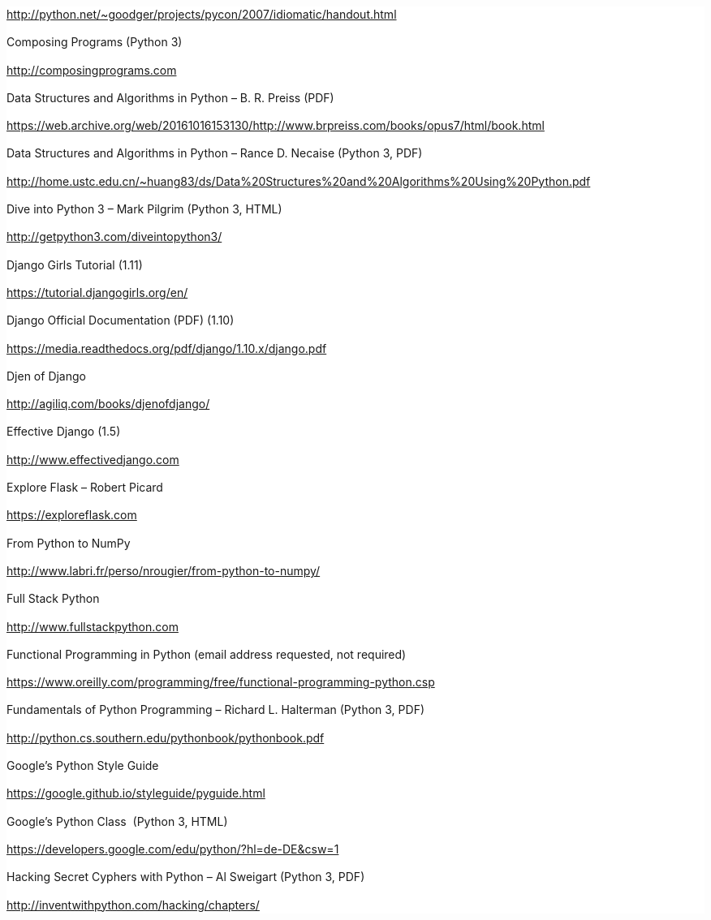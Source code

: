 http://python.net/~goodger/projects/pycon/2007/idiomatic/handout.html

Composing Programs (Python 3)

http://composingprograms.com

Data Structures and Algorithms in Python – B. R. Preiss (PDF)

https://web.archive.org/web/20161016153130/http://www.brpreiss.com/books/opus7/html/book.html

Data Structures and Algorithms in Python – Rance D. Necaise (Python 3, PDF)

http://home.ustc.edu.cn/~huang83/ds/Data%20Structures%20and%20Algorithms%20Using%20Python.pdf

Dive into Python 3 – Mark Pilgrim (Python 3, HTML)

http://getpython3.com/diveintopython3/

Django Girls Tutorial (1.11)

https://tutorial.djangogirls.org/en/

Django Official Documentation (PDF) (1.10)

https://media.readthedocs.org/pdf/django/1.10.x/django.pdf

Djen of Django

http://agiliq.com/books/djenofdjango/

Effective Django (1.5)

http://www.effectivedjango.com

Explore Flask – Robert Picard

https://exploreflask.com

From Python to NumPy

http://www.labri.fr/perso/nrougier/from-python-to-numpy/

Full Stack Python

http://www.fullstackpython.com

Functional Programming in Python (email address requested, not required)

https://www.oreilly.com/programming/free/functional-programming-python.csp

Fundamentals of Python Programming – Richard L. Halterman (Python 3, PDF)

http://python.cs.southern.edu/pythonbook/pythonbook.pdf

Google’s Python Style Guide

https://google.github.io/styleguide/pyguide.html

Google’s Python Class  (Python 3, HTML)

https://developers.google.com/edu/python/?hl=de-DE&csw=1

Hacking Secret Cyphers with Python – Al Sweigart (Python 3, PDF)

http://inventwithpython.com/hacking/chapters/
